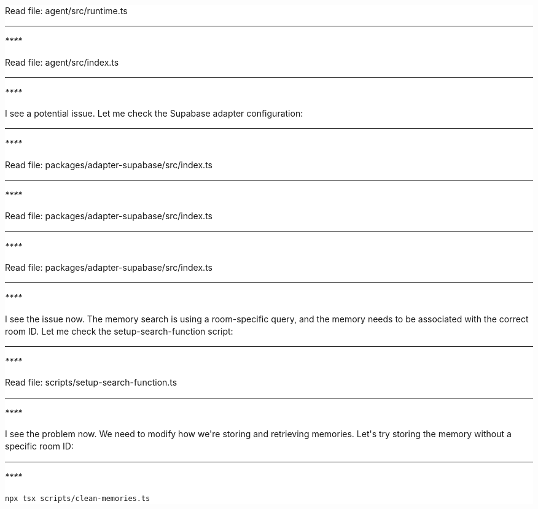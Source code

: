 Read file: agent/src/runtime.ts

---

_****_

Read file: agent/src/index.ts

---

_****_



I see a potential issue. Let me check the Supabase adapter configuration:

---

_****_

Read file: packages/adapter-supabase/src/index.ts

---

_****_

Read file: packages/adapter-supabase/src/index.ts

---

_****_

Read file: packages/adapter-supabase/src/index.ts

---

_****_



I see the issue now. The memory search is using a room-specific query, and the memory needs to be associated with the correct room ID. Let me check the setup-search-function script:

---

_****_

Read file: scripts/setup-search-function.ts

---

_****_



I see the problem now. We need to modify how we're storing and retrieving memories. Let's try storing the memory without a specific room ID:

---

_****_

```bash
npx tsx scripts/clean-memories.ts
```
